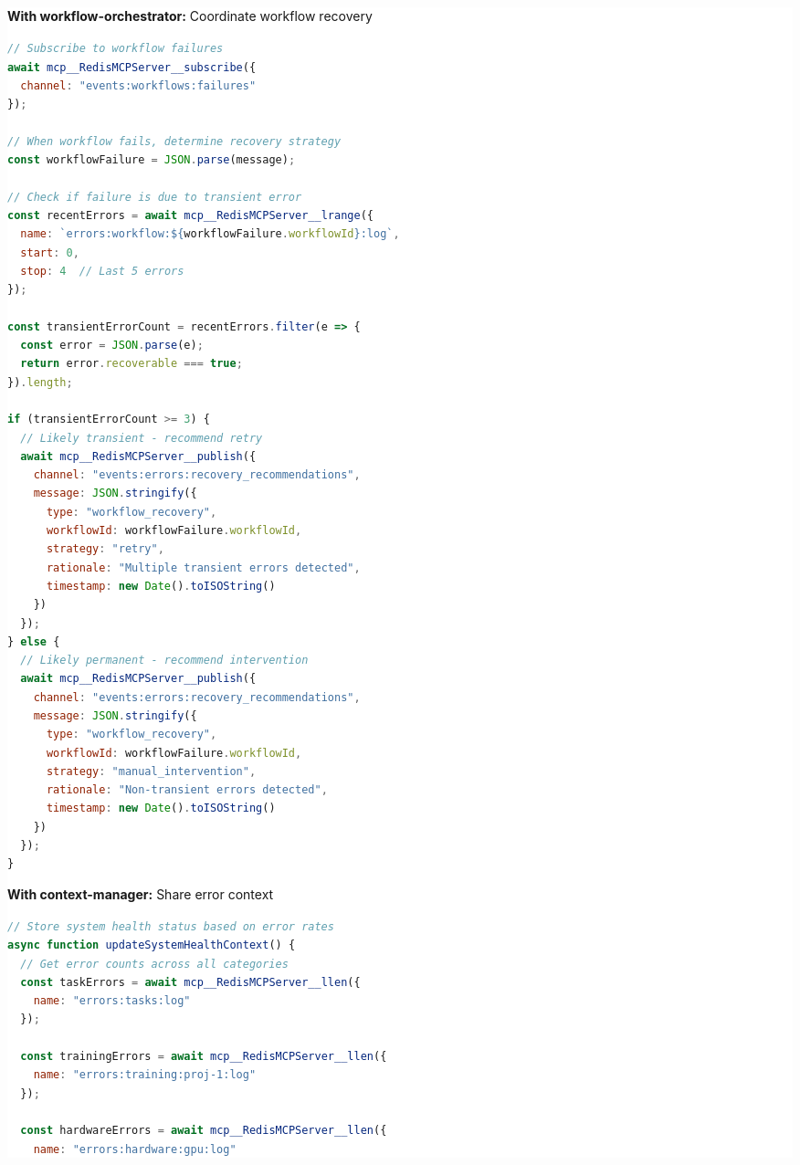 
**With workflow-orchestrator:** Coordinate workflow recovery
```javascript
// Subscribe to workflow failures
await mcp__RedisMCPServer__subscribe({
  channel: "events:workflows:failures"
});

// When workflow fails, determine recovery strategy
const workflowFailure = JSON.parse(message);

// Check if failure is due to transient error
const recentErrors = await mcp__RedisMCPServer__lrange({
  name: `errors:workflow:${workflowFailure.workflowId}:log`,
  start: 0,
  stop: 4  // Last 5 errors
});

const transientErrorCount = recentErrors.filter(e => {
  const error = JSON.parse(e);
  return error.recoverable === true;
}).length;

if (transientErrorCount >= 3) {
  // Likely transient - recommend retry
  await mcp__RedisMCPServer__publish({
    channel: "events:errors:recovery_recommendations",
    message: JSON.stringify({
      type: "workflow_recovery",
      workflowId: workflowFailure.workflowId,
      strategy: "retry",
      rationale: "Multiple transient errors detected",
      timestamp: new Date().toISOString()
    })
  });
} else {
  // Likely permanent - recommend intervention
  await mcp__RedisMCPServer__publish({
    channel: "events:errors:recovery_recommendations",
    message: JSON.stringify({
      type: "workflow_recovery",
      workflowId: workflowFailure.workflowId,
      strategy: "manual_intervention",
      rationale: "Non-transient errors detected",
      timestamp: new Date().toISOString()
    })
  });
}
```

**With context-manager:** Share error context
```javascript
// Store system health status based on error rates
async function updateSystemHealthContext() {
  // Get error counts across all categories
  const taskErrors = await mcp__RedisMCPServer__llen({
    name: "errors:tasks:log"
  });

  const trainingErrors = await mcp__RedisMCPServer__llen({
    name: "errors:training:proj-1:log"
  });

  const hardwareErrors = await mcp__RedisMCPServer__llen({
    name: "errors:hardware:gpu:log"
```